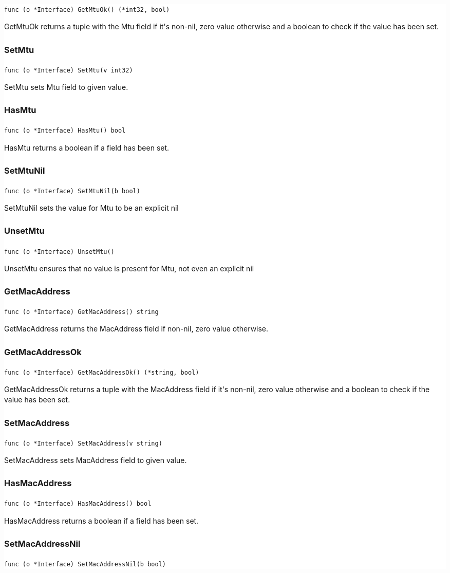 `func (o *Interface) GetMtuOk() (*int32, bool)`

GetMtuOk returns a tuple with the Mtu field if it's non-nil, zero value otherwise
and a boolean to check if the value has been set.

### SetMtu

`func (o *Interface) SetMtu(v int32)`

SetMtu sets Mtu field to given value.

### HasMtu

`func (o *Interface) HasMtu() bool`

HasMtu returns a boolean if a field has been set.

### SetMtuNil

`func (o *Interface) SetMtuNil(b bool)`

 SetMtuNil sets the value for Mtu to be an explicit nil

### UnsetMtu
`func (o *Interface) UnsetMtu()`

UnsetMtu ensures that no value is present for Mtu, not even an explicit nil
### GetMacAddress

`func (o *Interface) GetMacAddress() string`

GetMacAddress returns the MacAddress field if non-nil, zero value otherwise.

### GetMacAddressOk

`func (o *Interface) GetMacAddressOk() (*string, bool)`

GetMacAddressOk returns a tuple with the MacAddress field if it's non-nil, zero value otherwise
and a boolean to check if the value has been set.

### SetMacAddress

`func (o *Interface) SetMacAddress(v string)`

SetMacAddress sets MacAddress field to given value.

### HasMacAddress

`func (o *Interface) HasMacAddress() bool`

HasMacAddress returns a boolean if a field has been set.

### SetMacAddressNil

`func (o *Interface) SetMacAddressNil(b bool)`
